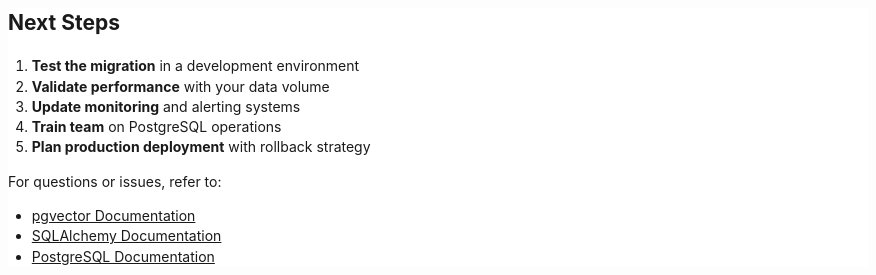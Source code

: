 ## Next Steps

1. **Test the migration** in a development environment
2. **Validate performance** with your data volume
3. **Update monitoring** and alerting systems
4. **Train team** on PostgreSQL operations
5. **Plan production deployment** with rollback strategy

For questions or issues, refer to:
- [pgvector Documentation](https://github.com/pgvector/pgvector)
- [SQLAlchemy Documentation](https://docs.sqlalchemy.org/)
- [PostgreSQL Documentation](https://www.postgresql.org/docs/) 